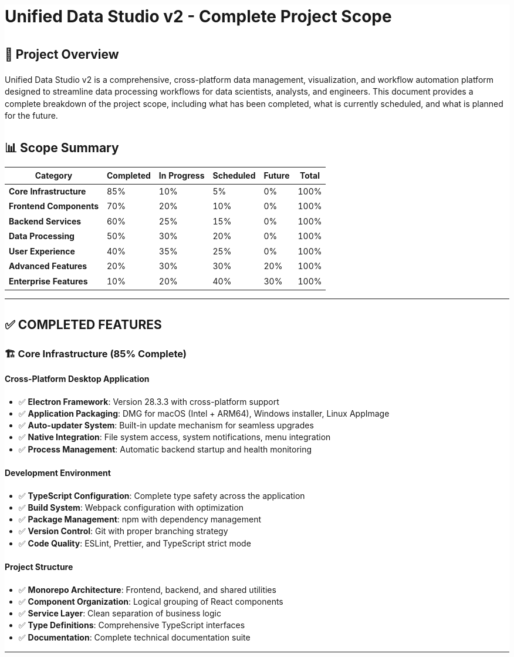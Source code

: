 # Unified Data Studio v2 - Complete Project Scope

## 🎯 Project Overview

Unified Data Studio v2 is a comprehensive, cross-platform data management, visualization, and workflow automation platform designed to streamline data processing workflows for data scientists, analysts, and engineers. This document provides a complete breakdown of the project scope, including what has been completed, what is currently scheduled, and what is planned for the future.

## 📊 Scope Summary

| Category | Completed | In Progress | Scheduled | Future | Total |
|----------|-----------|-------------|-----------|---------|-------|
| **Core Infrastructure** | 85% | 10% | 5% | 0% | 100% |
| **Frontend Components** | 70% | 20% | 10% | 0% | 100% |
| **Backend Services** | 60% | 25% | 15% | 0% | 100% |
| **Data Processing** | 50% | 30% | 20% | 0% | 100% |
| **User Experience** | 40% | 35% | 25% | 0% | 100% |
| **Advanced Features** | 20% | 30% | 30% | 20% | 100% |
| **Enterprise Features** | 10% | 20% | 40% | 30% | 100% |

---

## ✅ COMPLETED FEATURES

### 🏗️ Core Infrastructure (85% Complete)

#### Cross-Platform Desktop Application
- ✅ **Electron Framework**: Version 28.3.3 with cross-platform support
- ✅ **Application Packaging**: DMG for macOS (Intel + ARM64), Windows installer, Linux AppImage
- ✅ **Auto-updater System**: Built-in update mechanism for seamless upgrades
- ✅ **Native Integration**: File system access, system notifications, menu integration
- ✅ **Process Management**: Automatic backend startup and health monitoring

#### Development Environment
- ✅ **TypeScript Configuration**: Complete type safety across the application
- ✅ **Build System**: Webpack configuration with optimization
- ✅ **Package Management**: npm with dependency management
- ✅ **Version Control**: Git with proper branching strategy
- ✅ **Code Quality**: ESLint, Prettier, and TypeScript strict mode

#### Project Structure
- ✅ **Monorepo Architecture**: Frontend, backend, and shared utilities
- ✅ **Component Organization**: Logical grouping of React components
- ✅ **Service Layer**: Clean separation of business logic
- ✅ **Type Definitions**: Comprehensive TypeScript interfaces
- ✅ **Documentation**: Complete technical documentation suite

---